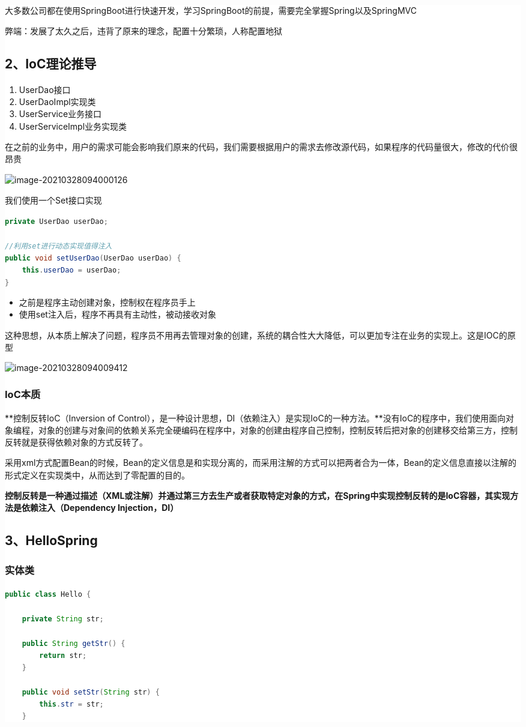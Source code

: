 

大多数公司都在使用SpringBoot进行快速开发，学习SpringBoot的前提，需要完全掌握Spring以及SpringMVC



弊端：发展了太久之后，违背了原来的理念，配置十分繁琐，人称配置地狱



## 2、IoC理论推导

1. UserDao接口
2. UserDaoImpl实现类
3. UserService业务接口
4. UserServiceImpl业务实现类

在之前的业务中，用户的需求可能会影响我们原来的代码，我们需要根据用户的需求去修改源代码，如果程序的代码量很大，修改的代价很昂贵

![image-20210328094000126](C:\Users\朱磊\AppData\Roaming\Typora\typora-user-images\image-20210328094000126.png)

我们使用一个Set接口实现

```java
private UserDao userDao;

//利用set进行动态实现值得注入
public void setUserDao(UserDao userDao) {
    this.userDao = userDao;
}
```

- 之前是程序主动创建对象，控制权在程序员手上
- 使用set注入后，程序不再具有主动性，被动接收对象



这种思想，从本质上解决了问题，程序员不用再去管理对象的创建，系统的耦合性大大降低，可以更加专注在业务的实现上。这是IOC的原型

![image-20210328094009412](C:\Users\朱磊\AppData\Roaming\Typora\typora-user-images\image-20210328094009412.png)



### IoC本质

**控制反转IoC（Inversion of Control），是一种设计思想，DI（依赖注入）是实现IoC的一种方法。**没有IoC的程序中，我们使用面向对象编程，对象的创建与对象间的依赖关系完全硬编码在程序中，对象的创建由程序自己控制，控制反转后把对象的创建移交给第三方，控制反转就是获得依赖对象的方式反转了。

采用xml方式配置Bean的时候，Bean的定义信息是和实现分离的，而采用注解的方式可以把两者合为一体，Bean的定义信息直接以注解的形式定义在实现类中，从而达到了零配置的目的。

**控制反转是一种通过描述（XML或注解）并通过第三方去生产或者获取特定对象的方式，在Spring中实现控制反转的是IoC容器，其实现方法是依赖注入（Dependency Injection，DI）**



## 3、HelloSpring

### 实体类

```java
public class Hello {

    private String str;

    public String getStr() {
        return str;
    }

    public void setStr(String str) {
        this.str = str;
    }

```